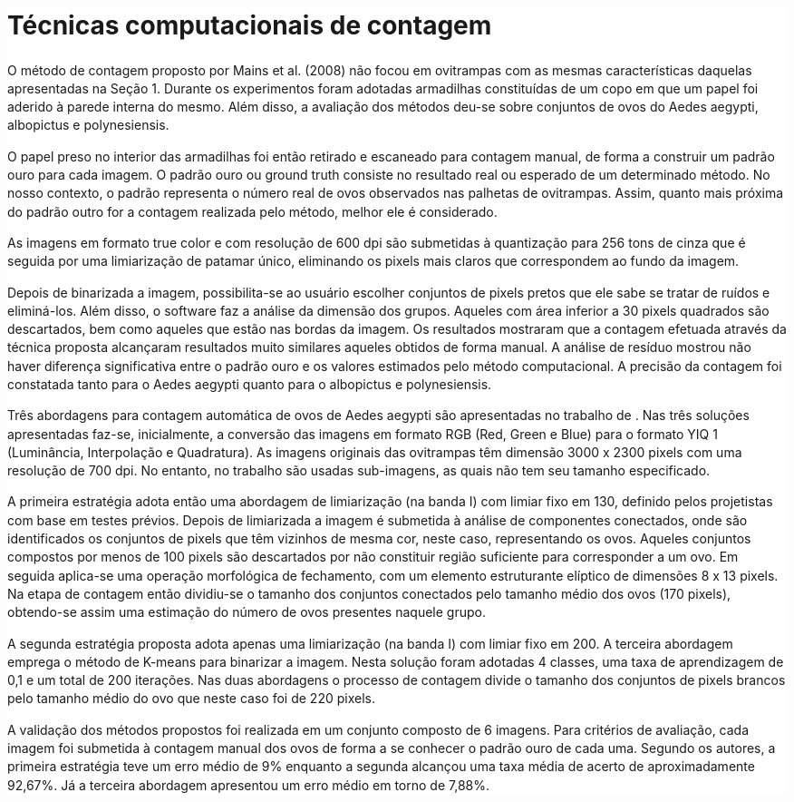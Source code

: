 
# Técnicas computacionais de contagem

O método de contagem proposto por Mains et al. (2008) não focou em ovitrampas com as mesmas características daquelas apresentadas na Seção 1. Durante os experimentos foram adotadas armadilhas constituídas de um copo em que um papel foi aderido à parede interna do mesmo. Além disso, a avaliação dos métodos deu-se sobre conjuntos de ovos do Aedes aegypti, albopictus e polynesiensis.

O papel preso no interior das armadilhas foi então retirado e escaneado para contagem manual, de forma a construir um padrão ouro para cada imagem. O padrão ouro ou ground truth consiste no resultado real ou esperado de um determinado método. No nosso contexto, o padrão representa o número real de ovos observados nas palhetas de ovitrampas. Assim, quanto mais próxima do padrão outro for a contagem realizada pelo método, melhor ele é considerado.

As imagens em formato true color e com resolução de 600 dpi são submetidas à quantização para 256 tons de cinza que é seguida por uma limiarização de patamar único, eliminando os pixels mais claros que correspondem ao fundo da imagem.

Depois de binarizada a imagem, possibilita-se ao usuário escolher conjuntos de pixels pretos que ele sabe se tratar de ruídos e eliminá-los. Além disso, o software faz a análise da dimensão dos grupos. Aqueles com área inferior a 30 pixels quadrados são descartados, bem como aqueles que estão nas bordas da imagem. Os resultados mostraram que a contagem efetuada através da técnica proposta alcançaram resultados muito similares aqueles obtidos de forma manual. A análise de resíduo mostrou não haver diferença significativa entre o padrão ouro e os valores estimados pelo método computacional. A precisão da contagem foi constatada tanto para o Aedes aegypti quanto para o albopictus e polynesiensis.

Três abordagens para contagem automática de ovos de Aedes aegypti são apresentadas no trabalho de . Nas três soluções apresentadas faz-se, inicialmente, a conversão das imagens em formato RGB (Red, Green e Blue) para o formato YIQ 1 (Luminância, Interpolação e Quadratura). As imagens originais das ovitrampas têm dimensão 3000 x 2300 pixels com uma resolução de 700 dpi. No entanto, no trabalho são usadas sub-imagens, as quais não tem seu tamanho especificado.

A primeira estratégia adota então uma abordagem de limiarização (na banda I) com limiar fixo em 130, definido pelos projetistas com base em testes prévios. Depois de limiarizada a imagem é submetida à análise de componentes conectados, onde são identificados os conjuntos de pixels que têm vizinhos de mesma cor, neste caso, representando os ovos. Aqueles conjuntos compostos por menos de 100 pixels são descartados por não constituir região suficiente para corresponder a um ovo. Em seguida aplica-se uma operação morfológica de fechamento, com um elemento estruturante elíptico de dimensões 8 x 13 pixels. Na etapa de contagem então dividiu-se o tamanho dos conjuntos conectados pelo tamanho médio dos ovos (170 pixels), obtendo-se assim uma estimação do número de ovos presentes naquele grupo.

A segunda estratégia proposta adota apenas uma limiarização (na banda I) com limiar fixo em 200. A terceira abordagem emprega o método de K-means para binarizar a imagem. Nesta solução foram adotadas 4 classes, uma taxa de aprendizagem de 0,1 e um total de 200 iterações. Nas duas abordagens o processo de contagem divide o tamanho dos conjuntos de pixels brancos pelo tamanho médio do ovo que neste caso foi de 220 pixels.

A validação dos métodos propostos foi realizada em um conjunto composto de 6 imagens. Para critérios de avaliação, cada imagem foi submetida à contagem manual dos ovos de forma a se conhecer o padrão ouro de cada uma. Segundo os autores, a primeira estratégia teve um erro médio de 9% enquanto a segunda alcançou uma taxa média de acerto de aproximadamente 92,67%. Já a terceira abordagem apresentou um erro médio em torno de 7,88%.
